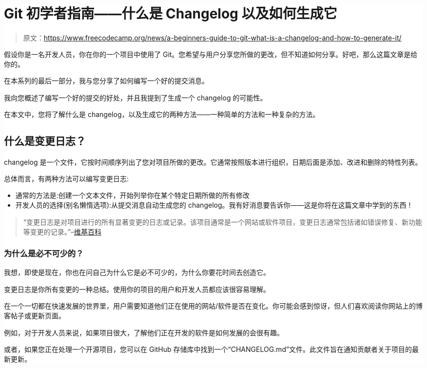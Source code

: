 # Git 初学者指南——什么是 Changelog 以及如何生成它

> 原文：<https://www.freecodecamp.org/news/a-beginners-guide-to-git-what-is-a-changelog-and-how-to-generate-it/>

假设你是一名开发人员，你在你的一个项目中使用了 Git。您希望与用户分享您所做的更改，但不知道如何分享。好吧，那么这篇文章是给你的。

在本系列的最后一部分，我与您分享了如何编写一个好的提交消息。

我向您概述了编写一个好的提交的好处，并且我提到了生成一个 changelog 的可能性。

在本文中，您将了解什么是 changelog，以及生成它的两种方法——一种简单的方法和一种复杂的方法。

## 什么是变更日志？

changelog 是一个文件，它按时间顺序列出了您对项目所做的更改。它通常按照版本进行组织，日期后面是添加、改进和删除的特性列表。

总体而言，有两种方法可以编写变更日志:

*   通常的方法是:创建一个文本文件，开始列举你在某个特定日期所做的所有修改
*   开发人员的选择(别名懒惰选项):从提交消息自动生成您的 changelog。我有好消息要告诉你——这是你将在这篇文章中学到的东西！

> “变更日志是对项目进行的所有显著变更的日志或记录。该项目通常是一个网站或软件项目，变更日志通常包括诸如错误修复、新功能等变更的记录。”–[维基百科](https://en.wikipedia.org/wiki/Changelog)

### 为什么是必不可少的？

我想，即使是现在，你也在问自己为什么它是必不可少的，为什么你要花时间去创造它。

变更日志是你所有变更的一种总结。使用你的项目的用户和开发人员都应该很容易理解。

在一个一切都在快速发展的世界里，用户需要知道他们正在使用的网站/软件是否在变化。你可能会感到惊讶，但人们喜欢阅读你网站上的博客帖子或更新页面。

例如，对于开发人员来说，如果项目很大，了解他们正在开发的软件是如何发展的会很有趣。

或者，如果您正在处理一个开源项目，您可以在 GitHub 存储库中找到一个“CHANGELOG.md”文件。此文件旨在通知贡献者关于项目的最新更新。
